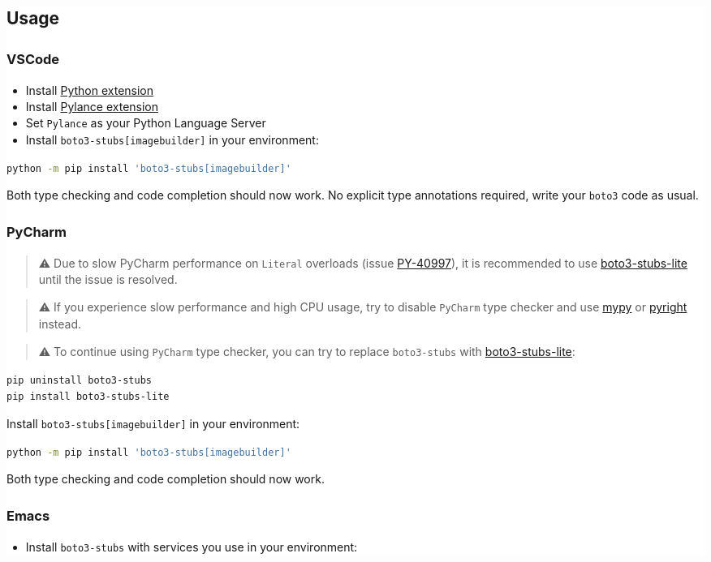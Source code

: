 <a id="usage"></a>

## Usage

<a id="vscode"></a>

### VSCode

- Install
  [Python extension](https://marketplace.visualstudio.com/items?itemName=ms-python.python)
- Install
  [Pylance extension](https://marketplace.visualstudio.com/items?itemName=ms-python.vscode-pylance)
- Set `Pylance` as your Python Language Server
- Install `boto3-stubs[imagebuilder]` in your environment:

```bash
python -m pip install 'boto3-stubs[imagebuilder]'
```

Both type checking and code completion should now work. No explicit type
annotations required, write your `boto3` code as usual.

<a id="pycharm"></a>

### PyCharm

> ⚠️ Due to slow PyCharm performance on `Literal` overloads (issue
> [PY-40997](https://youtrack.jetbrains.com/issue/PY-40997)), it is recommended
> to use [boto3-stubs-lite](https://pypi.org/project/boto3-stubs-lite/) until
> the issue is resolved.

> ⚠️ If you experience slow performance and high CPU usage, try to disable
> `PyCharm` type checker and use [mypy](https://github.com/python/mypy) or
> [pyright](https://github.com/microsoft/pyright) instead.

> ⚠️ To continue using `PyCharm` type checker, you can try to replace
> `boto3-stubs` with
> [boto3-stubs-lite](https://pypi.org/project/boto3-stubs-lite/):

```bash
pip uninstall boto3-stubs
pip install boto3-stubs-lite
```

Install `boto3-stubs[imagebuilder]` in your environment:

```bash
python -m pip install 'boto3-stubs[imagebuilder]'
```

Both type checking and code completion should now work.

<a id="emacs"></a>

### Emacs

- Install `boto3-stubs` with services you use in your environment:
